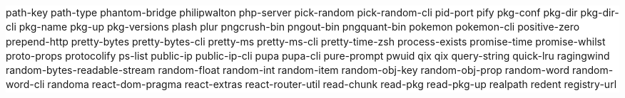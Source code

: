path-key
path-type
phantom-bridge
philipwalton
php-server
pick-random
pick-random-cli
pid-port
pify
pkg-conf
pkg-dir
pkg-dir-cli
pkg-name
pkg-up
pkg-versions
plash
plur
pngcrush-bin
pngout-bin
pngquant-bin
pokemon
pokemon-cli
positive-zero
prepend-http
pretty-bytes
pretty-bytes-cli
pretty-ms
pretty-ms-cli
pretty-time-zsh
process-exists
promise-time
promise-whilst
proto-props
protocolify
ps-list
public-ip
public-ip-cli
pupa
pupa-cli
pure-prompt
pwuid
qix
qix
query-string
quick-lru
ragingwind
random-bytes-readable-stream
random-float
random-int
random-item
random-obj-key
random-obj-prop
random-word
random-word-cli
randoma
react-dom-pragma
react-extras
react-router-util
read-chunk
read-pkg
read-pkg-up
realpath
redent
registry-url